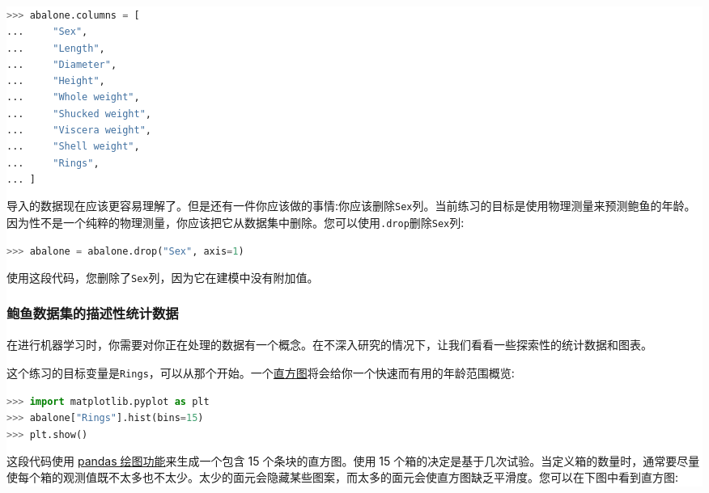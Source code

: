```py
>>> abalone.columns = [
...     "Sex",
...     "Length",
...     "Diameter",
...     "Height",
...     "Whole weight",
...     "Shucked weight",
...     "Viscera weight",
...     "Shell weight",
...     "Rings",
... ]
```

导入的数据现在应该更容易理解了。但是还有一件你应该做的事情:你应该删除`Sex`列。当前练习的目标是使用物理测量来预测鲍鱼的年龄。因为性不是一个纯粹的物理测量，你应该把它从数据集中删除。您可以使用`.drop`删除`Sex`列:

>>>

```py
>>> abalone = abalone.drop("Sex", axis=1)
```

使用这段代码，您删除了`Sex`列，因为它在建模中没有附加值。

### 鲍鱼数据集的描述性统计数据

在进行机器学习时，你需要对你正在处理的数据有一个概念。在不深入研究的情况下，让我们看看一些探索性的统计数据和图表。

这个练习的目标变量是`Rings`，可以从那个开始。一个[直方图](https://realpython.com/python-histograms/)将会给你一个快速而有用的年龄范围概览:

>>>

```py
>>> import matplotlib.pyplot as plt
>>> abalone["Rings"].hist(bins=15)
>>> plt.show()
```

这段代码使用 [pandas 绘图功能](https://realpython.com/pandas-plot-python/)来生成一个包含 15 个条块的直方图。使用 15 个箱的决定是基于几次试验。当定义箱的数量时，通常要尽量使每个箱的观测值既不太多也不太少。太少的面元会隐藏某些图案，而太多的面元会使直方图缺乏平滑度。您可以在下图中看到直方图:
